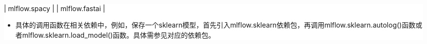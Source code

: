   | mlflow.spacy       |
  | mlflow.fastai      |

- 具体的调用函数在相关依赖中，例如，保存一个sklearn模型，首先引入mlflow.sklearn依赖包，再调用mlflow.sklearn.autolog()函数或者mlflow.sklearn.load_model()函数。具体需参见对应的依赖包。